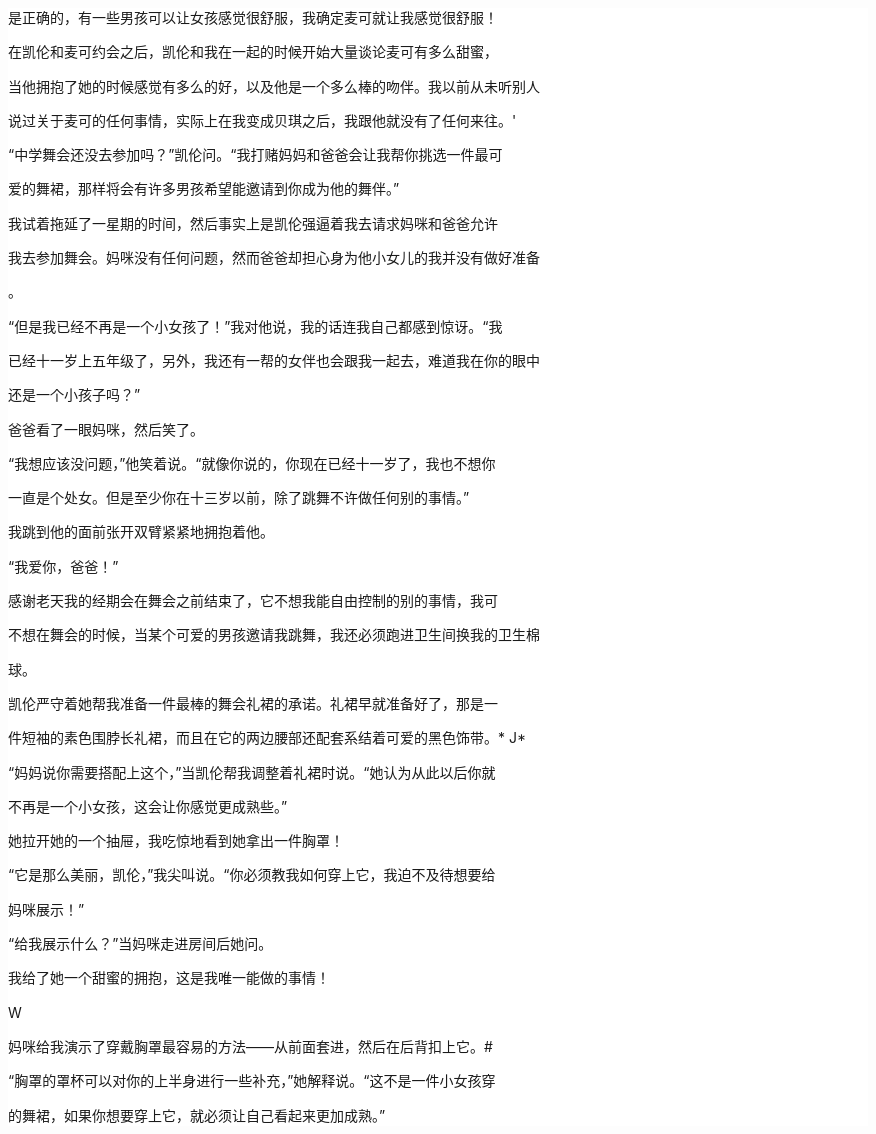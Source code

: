 是正确的，有一些男孩可以让女孩感觉很舒服，我确定麦可就让我感觉很舒服！

在凯伦和麦可约会之后，凯伦和我在一起的时候开始大量谈论麦可有多么甜蜜，

当他拥抱了她的时候感觉有多么的好，以及他是一个多么棒的吻伴。我以前从未听别人

说过关于麦可的任何事情，实际上在我变成贝琪之后，我跟他就没有了任何来往。'

“中学舞会还没去参加吗？”凯伦问。“我打赌妈妈和爸爸会让我帮你挑选一件最可

爱的舞裙，那样将会有许多男孩希望能邀请到你成为他的舞伴。”

我试着拖延了一星期的时间，然后事实上是凯伦强逼着我去请求妈咪和爸爸允许

我去参加舞会。妈咪没有任何问题，然而爸爸却担心身为他小女儿的我并没有做好准备

。

“但是我已经不再是一个小女孩了！”我对他说，我的话连我自己都感到惊讶。“我

已经十一岁上五年级了，另外，我还有一帮的女伴也会跟我一起去，难道我在你的眼中

还是一个小孩子吗？”

爸爸看了一眼妈咪，然后笑了。

“我想应该没问题，”他笑着说。“就像你说的，你现在已经十一岁了，我也不想你

一直是个处女。但是至少你在十三岁以前，除了跳舞不许做任何别的事情。”

我跳到他的面前张开双臂紧紧地拥抱着他。

“我爱你，爸爸！”

感谢老天我的经期会在舞会之前结束了，它不想我能自由控制的别的事情，我可

不想在舞会的时候，当某个可爱的男孩邀请我跳舞，我还必须跑进卫生间换我的卫生棉

球。

凯伦严守着她帮我准备一件最棒的舞会礼裙的承诺。礼裙早就准备好了，那是一

件短袖的素色围脖长礼裙，而且在它的两边腰部还配套系结着可爱的黑色饰带。*   J*

“妈妈说你需要搭配上这个，”当凯伦帮我调整着礼裙时说。“她认为从此以后你就

不再是一个小女孩，这会让你感觉更成熟些。”

她拉开她的一个抽屉，我吃惊地看到她拿出一件胸罩！

“它是那么美丽，凯伦，”我尖叫说。“你必须教我如何穿上它，我迫不及待想要给

妈咪展示！”

“给我展示什么？”当妈咪走进房间后她问。

我给了她一个甜蜜的拥抱，这是我唯一能做的事情！

W

妈咪给我演示了穿戴胸罩最容易的方法——从前面套进，然后在后背扣上它。#

“胸罩的罩杯可以对你的上半身进行一些补充，”她解释说。“这不是一件小女孩穿

的舞裙，如果你想要穿上它，就必须让自己看起来更加成熟。”

